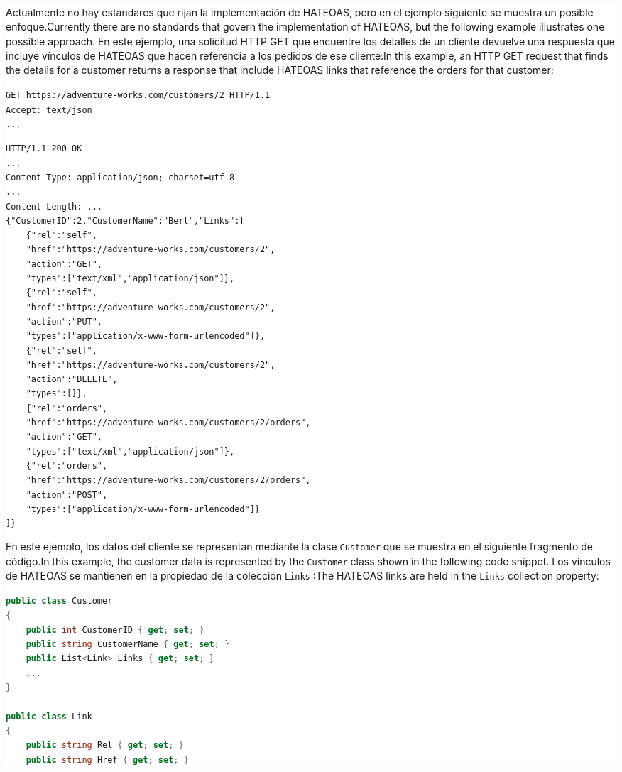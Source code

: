 <span data-ttu-id="8ca35-143">Actualmente no hay estándares que rijan la implementación de HATEOAS, pero en el ejemplo siguiente se muestra un posible enfoque.</span><span class="sxs-lookup"><span data-stu-id="8ca35-143">Currently there are no standards that govern the implementation of HATEOAS, but the following example illustrates one possible approach.</span></span> <span data-ttu-id="8ca35-144">En este ejemplo, una solicitud HTTP GET que encuentre los detalles de un cliente devuelve una respuesta que incluye vínculos de HATEOAS que hacen referencia a los pedidos de ese cliente:</span><span class="sxs-lookup"><span data-stu-id="8ca35-144">In this example, an HTTP GET request that finds the details for a customer returns a response that include HATEOAS links that reference the orders for that customer:</span></span>

```HTTP
GET https://adventure-works.com/customers/2 HTTP/1.1
Accept: text/json
...
```

```HTTP
HTTP/1.1 200 OK
...
Content-Type: application/json; charset=utf-8
...
Content-Length: ...
{"CustomerID":2,"CustomerName":"Bert","Links":[
    {"rel":"self",
    "href":"https://adventure-works.com/customers/2",
    "action":"GET",
    "types":["text/xml","application/json"]},
    {"rel":"self",
    "href":"https://adventure-works.com/customers/2",
    "action":"PUT",
    "types":["application/x-www-form-urlencoded"]},
    {"rel":"self",
    "href":"https://adventure-works.com/customers/2",
    "action":"DELETE",
    "types":[]},
    {"rel":"orders",
    "href":"https://adventure-works.com/customers/2/orders",
    "action":"GET",
    "types":["text/xml","application/json"]},
    {"rel":"orders",
    "href":"https://adventure-works.com/customers/2/orders",
    "action":"POST",
    "types":["application/x-www-form-urlencoded"]}
]}
```

<span data-ttu-id="8ca35-145">En este ejemplo, los datos del cliente se representan mediante la clase `Customer` que se muestra en el siguiente fragmento de código.</span><span class="sxs-lookup"><span data-stu-id="8ca35-145">In this example, the customer data is represented by the `Customer` class shown in the following code snippet.</span></span> <span data-ttu-id="8ca35-146">Los vínculos de HATEOAS se mantienen en la propiedad de la colección `Links` :</span><span class="sxs-lookup"><span data-stu-id="8ca35-146">The HATEOAS links are held in the `Links` collection property:</span></span>

```csharp
public class Customer
{
    public int CustomerID { get; set; }
    public string CustomerName { get; set; }
    public List<Link> Links { get; set; }
    ...
}

public class Link
{
    public string Rel { get; set; }
    public string Href { get; set; }
```